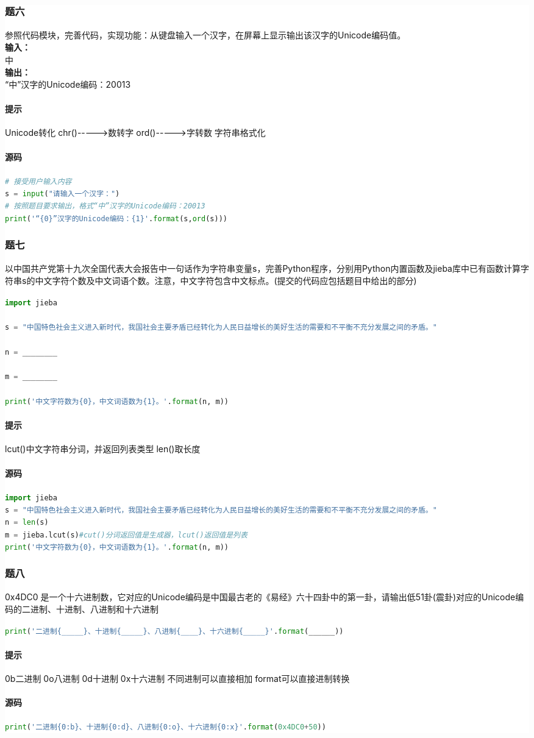 ### 题六
参照代码模块，完善代码，实现功能：从键盘输入一个汉字，在屏幕上显示输出该汉字的Unicode编码值。    
**输入：**    
中    
**输出：**    
“中”汉字的Unicode编码：20013  
#### 提示
Unicode转化
chr()----->数转字
ord()----->字转数
字符串格式化
#### 源码
```python
# 接受用户输入内容
s = input("请输入一个汉字：")
# 按照题目要求输出，格式“中”汉字的Unicode编码：20013
print('“{0}”汉字的Unicode编码：{1}'.format(s,ord(s)))
```

### 题七
以中国共产党第十九次全国代表大会报告中一句话作为字符串变量s，完善Python程序，分别用Python内置函数及jieba库中已有函数计算字符串s的中文字符个数及中文词语个数。注意，中文字符包含中文标点。(提交的代码应包括题目中给出的部分)
```python
import jieba

s = "中国特色社会主义进入新时代，我国社会主要矛盾已经转化为人民日益增长的美好生活的需要和不平衡不充分发展之间的矛盾。"

n = ________

m = ________

print('中文字符数为{0}，中文词语数为{1}。'.format(n, m))
```
#### 提示
lcut()中文字符串分词，并返回列表类型
len()取长度

#### 源码
```python
import jieba
s = "中国特色社会主义进入新时代，我国社会主要矛盾已经转化为人民日益增长的美好生活的需要和不平衡不充分发展之间的矛盾。"
n = len(s)
m = jieba.lcut(s)#cut()分词返回值是生成器，lcut()返回值是列表
print('中文字符数为{0}，中文词语数为{1}。'.format(n, m))
```


### 题八
0x4DC0 是一个十六进制数，它对应的Unicode编码是中国最古老的《易经》六十四卦中的第一卦，请输出低51卦(震卦)对应的Unicode编码的二进制、十进制、八进制和十六进制    
```python
print('二进制{_____}、十进制{_____}、八进制{____}、十六进制{_____}'.format(______))
```
#### 提示
0b二进制
0o八进制
0d十进制
0x十六进制
不同进制可以直接相加
format可以直接进制转换
#### 源码
```python
print('二进制{0:b}、十进制{0:d}、八进制{0:o}、十六进制{0:x}'.format(0x4DC0+50))
```